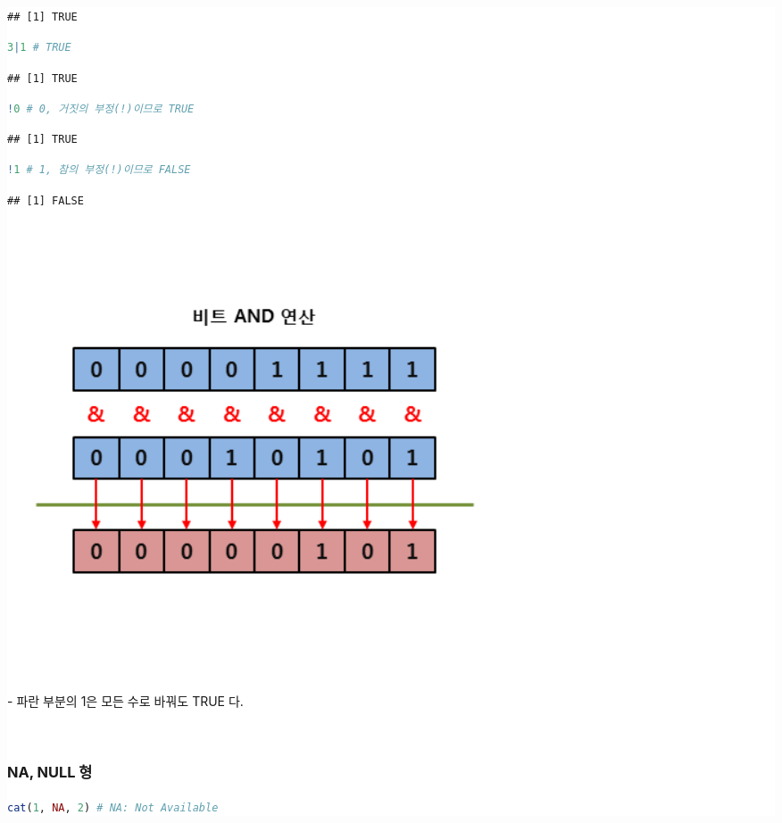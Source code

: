     ## [1] TRUE

``` r
3|1 # TRUE
```

    ## [1] TRUE

``` r
!0 # 0, 거짓의 부정(!)이므로 TRUE
```

    ## [1] TRUE

``` r
!1 # 1, 참의 부정(!)이므로 FALSE
```

    ## [1] FALSE

<br><br><br>

![and_or 연산자](/assets/img/and_or.PNG)

<br><br><br>
<br> - 파란 부분의 1은 모든 수로 바꿔도 TRUE 다.

<br>

### NA, NULL 형

``` r
cat(1, NA, 2) # NA: Not Available
```
